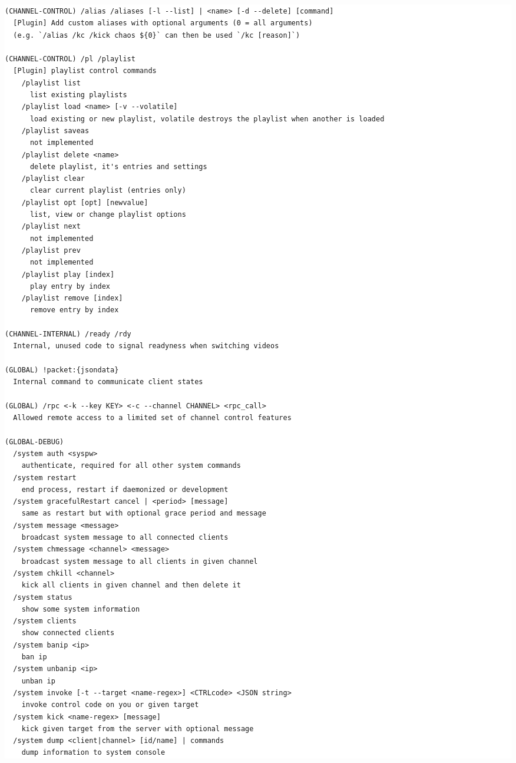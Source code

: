     (CHANNEL-CONTROL) /alias /aliases [-l --list] | <name> [-d --delete] [command]
      [Plugin] Add custom aliases with optional arguments (0 = all arguments)
      (e.g. `/alias /kc /kick chaos ${0}` can then be used `/kc [reason]`)

    (CHANNEL-CONTROL) /pl /playlist
      [Plugin] playlist control commands
        /playlist list
          list existing playlists
        /playlist load <name> [-v --volatile]
          load existing or new playlist, volatile destroys the playlist when another is loaded
        /playlist saveas
          not implemented
        /playlist delete <name>
          delete playlist, it's entries and settings
        /playlist clear
          clear current playlist (entries only)
        /playlist opt [opt] [newvalue]
          list, view or change playlist options
        /playlist next
          not implemented
        /playlist prev
          not implemented
        /playlist play [index]
          play entry by index
        /playlist remove [index]
          remove entry by index

    (CHANNEL-INTERNAL) /ready /rdy
      Internal, unused code to signal readyness when switching videos

    (GLOBAL) !packet:{jsondata}
      Internal command to communicate client states

    (GLOBAL) /rpc <-k --key KEY> <-c --channel CHANNEL> <rpc_call>
      Allowed remote access to a limited set of channel control features

    (GLOBAL-DEBUG)
      /system auth <syspw>
        authenticate, required for all other system commands
      /system restart
        end process, restart if daemonized or development
      /system gracefulRestart cancel | <period> [message]
        same as restart but with optional grace period and message
      /system message <message>
        broadcast system message to all connected clients
      /system chmessage <channel> <message>
        broadcast system message to all clients in given channel
      /system chkill <channel>
        kick all clients in given channel and then delete it
      /system status
        show some system information
      /system clients
        show connected clients
      /system banip <ip>
        ban ip
      /system unbanip <ip>
        unban ip
      /system invoke [-t --target <name-regex>] <CTRLcode> <JSON string>
        invoke control code on you or given target
      /system kick <name-regex> [message]
        kick given target from the server with optional message
      /system dump <client|channel> [id/name] | commands
        dump information to system console

